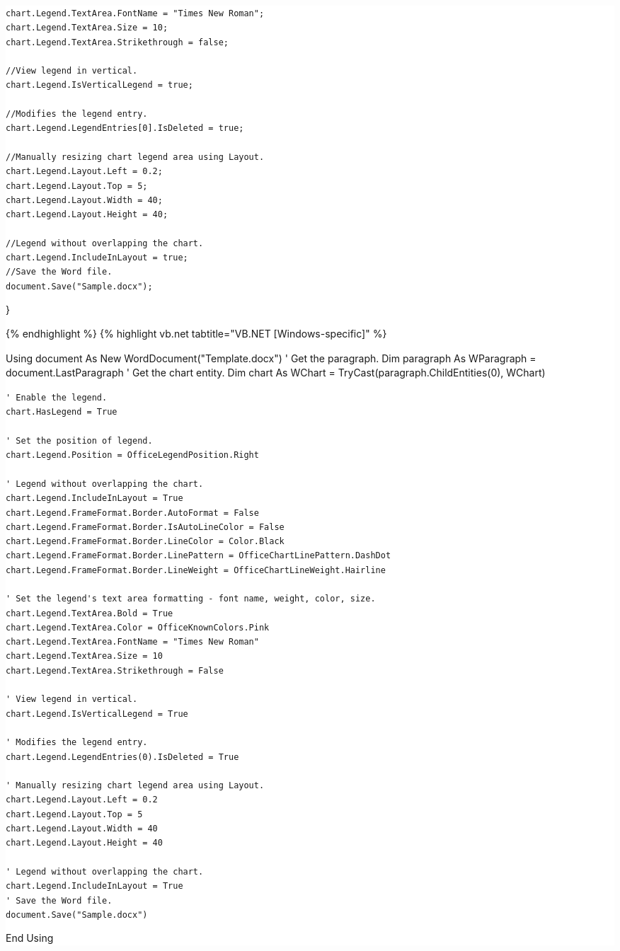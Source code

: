     chart.Legend.TextArea.FontName = "Times New Roman";
    chart.Legend.TextArea.Size = 10;
    chart.Legend.TextArea.Strikethrough = false;

    //View legend in vertical.
    chart.Legend.IsVerticalLegend = true;

    //Modifies the legend entry.
    chart.Legend.LegendEntries[0].IsDeleted = true;

    //Manually resizing chart legend area using Layout.
    chart.Legend.Layout.Left = 0.2;
    chart.Legend.Layout.Top = 5;
    chart.Legend.Layout.Width = 40;
    chart.Legend.Layout.Height = 40;

    //Legend without overlapping the chart.
    chart.Legend.IncludeInLayout = true;
    //Save the Word file.
    document.Save("Sample.docx");
}

{% endhighlight %}
{% highlight vb.net tabtitle="VB.NET [Windows-specific]" %}

Using document As New WordDocument("Template.docx")
    ' Get the paragraph.
    Dim paragraph As WParagraph = document.LastParagraph
    ' Get the chart entity.
    Dim chart As WChart = TryCast(paragraph.ChildEntities(0), WChart)

    ' Enable the legend.
    chart.HasLegend = True

    ' Set the position of legend.
    chart.Legend.Position = OfficeLegendPosition.Right

    ' Legend without overlapping the chart.
    chart.Legend.IncludeInLayout = True
    chart.Legend.FrameFormat.Border.AutoFormat = False
    chart.Legend.FrameFormat.Border.IsAutoLineColor = False
    chart.Legend.FrameFormat.Border.LineColor = Color.Black
    chart.Legend.FrameFormat.Border.LinePattern = OfficeChartLinePattern.DashDot
    chart.Legend.FrameFormat.Border.LineWeight = OfficeChartLineWeight.Hairline

    ' Set the legend's text area formatting - font name, weight, color, size.
    chart.Legend.TextArea.Bold = True
    chart.Legend.TextArea.Color = OfficeKnownColors.Pink
    chart.Legend.TextArea.FontName = "Times New Roman"
    chart.Legend.TextArea.Size = 10
    chart.Legend.TextArea.Strikethrough = False

    ' View legend in vertical.
    chart.Legend.IsVerticalLegend = True

    ' Modifies the legend entry.
    chart.Legend.LegendEntries(0).IsDeleted = True

    ' Manually resizing chart legend area using Layout.
    chart.Legend.Layout.Left = 0.2
    chart.Legend.Layout.Top = 5
    chart.Legend.Layout.Width = 40
    chart.Legend.Layout.Height = 40

    ' Legend without overlapping the chart.
    chart.Legend.IncludeInLayout = True
    ' Save the Word file.
    document.Save("Sample.docx")
End Using
